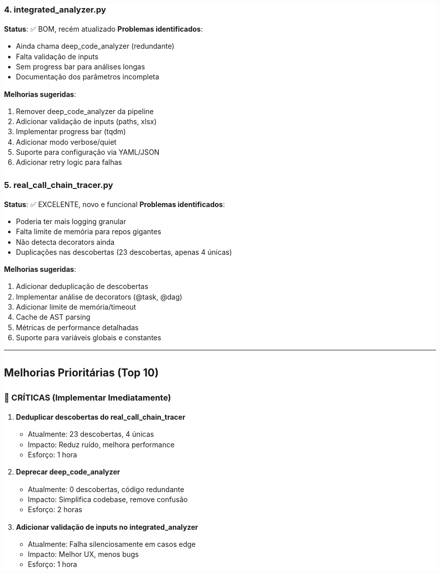 ### 4. integrated_analyzer.py
**Status**: ✅ BOM, recém atualizado
**Problemas identificados**:
- Ainda chama deep_code_analyzer (redundante)
- Falta validação de inputs
- Sem progress bar para análises longas
- Documentação dos parâmetros incompleta

**Melhorias sugeridas**:
1. Remover deep_code_analyzer da pipeline
2. Adicionar validação de inputs (paths, xlsx)
3. Implementar progress bar (tqdm)
4. Adicionar modo verbose/quiet
5. Suporte para configuração via YAML/JSON
6. Adicionar retry logic para falhas

### 5. real_call_chain_tracer.py
**Status**: ✅ EXCELENTE, novo e funcional
**Problemas identificados**:
- Poderia ter mais logging granular
- Falta limite de memória para repos gigantes
- Não detecta decorators ainda
- Duplicações nas descobertas (23 descobertas, apenas 4 únicas)

**Melhorias sugeridas**:
1. Adicionar deduplicação de descobertas
2. Implementar análise de decorators (@task, @dag)
3. Adicionar limite de memória/timeout
4. Cache de AST parsing
5. Métricas de performance detalhadas
6. Suporte para variáveis globais e constantes

---

## Melhorias Prioritárias (Top 10)

### 🔴 CRÍTICAS (Implementar Imediatamente)

1. **Deduplicar descobertas do real_call_chain_tracer**
   - Atualmente: 23 descobertas, 4 únicas
   - Impacto: Reduz ruído, melhora performance
   - Esforço: 1 hora

2. **Deprecar deep_code_analyzer**
   - Atualmente: 0 descobertas, código redundante
   - Impacto: Simplifica codebase, remove confusão
   - Esforço: 2 horas

3. **Adicionar validação de inputs no integrated_analyzer**
   - Atualmente: Falha silenciosamente em casos edge
   - Impacto: Melhor UX, menos bugs
   - Esforço: 1 hora
